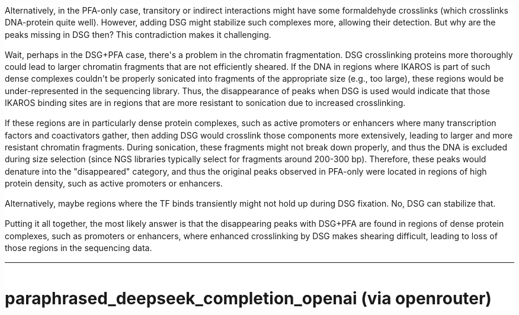 Alternatively, in the PFA-only case, transitory or indirect interactions might have some formaldehyde crosslinks (which crosslinks DNA-protein quite well). However, adding DSG might stabilize such complexes more, allowing their detection. But why are the peaks missing in DSG then? This contradiction makes it challenging.

Wait, perhaps in the DSG+PFA case, there's a problem in the chromatin fragmentation. DSG crosslinking proteins more thoroughly could lead to larger chromatin fragments that are not efficiently sheared. If the DNA in regions where IKAROS is part of such dense complexes couldn't be properly sonicated into fragments of the appropriate size (e.g., too large), these regions would be under-represented in the sequencing library. Thus, the disappearance of peaks when DSG is used would indicate that those IKAROS binding sites are in regions that are more resistant to sonication due to increased crosslinking.

If these regions are in particularly dense protein complexes, such as active promoters or enhancers where many transcription factors and coactivators gather, then adding DSG would crosslink those components more extensively, leading to larger and more resistant chromatin fragments. During sonication, these fragments might not break down properly, and thus the DNA is excluded during size selection (since NGS libraries typically select for fragments around 200-300 bp). Therefore, these peaks would denature into the "disappeared" category, and thus the original peaks observed in PFA-only were located in regions of high protein density, such as active promoters or enhancers.

Alternatively, maybe regions where the TF binds transiently might not hold up during DSG fixation. No, DSG can stabilize that.

Putting it all together, the most likely answer is that the disappearing peaks with DSG+PFA are found in regions of dense protein complexes, such as promoters or enhancers, where enhanced crosslinking by DSG makes shearing difficult, leading to loss of those regions in the sequencing data.


---

# paraphrased_deepseek_completion_openai (via openrouter)

